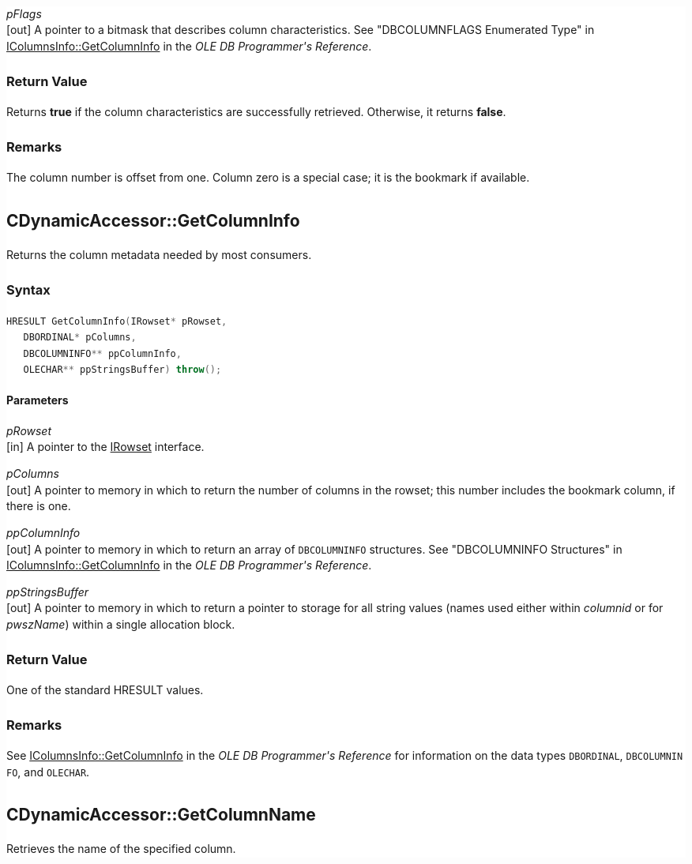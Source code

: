  *pFlags*  
 [out] A pointer to a bitmask that describes column characteristics. See "DBCOLUMNFLAGS Enumerated Type" in [IColumnsInfo::GetColumnInfo](https://msdn.microsoft.com/library/ms722704.aspx) in the *OLE DB Programmer's Reference*.  
  
### Return Value  
 Returns **true** if the column characteristics are successfully retrieved. Otherwise, it returns **false**.  
  
### Remarks  
 The column number is offset from one. Column zero is a special case; it is the bookmark if available.

## <a name="getcolumninfo"></a> CDynamicAccessor::GetColumnInfo
Returns the column metadata needed by most consumers.  
  
### Syntax  
  
```cpp
HRESULT GetColumnInfo(IRowset* pRowset,   
   DBORDINAL* pColumns,   
   DBCOLUMNINFO** ppColumnInfo,   
   OLECHAR** ppStringsBuffer) throw();  
```  
  
#### Parameters  
 *pRowset*  
 [in] A pointer to the [IRowset](https://msdn.microsoft.com/library/ms720986.aspx) interface.  
  
 *pColumns*  
 [out] A pointer to memory in which to return the number of columns in the rowset; this number includes the bookmark column, if there is one.  
  
 *ppColumnInfo*  
 [out] A pointer to memory in which to return an array of `DBCOLUMNINFO` structures. See "DBCOLUMNINFO Structures" in [IColumnsInfo::GetColumnInfo](https://msdn.microsoft.com/library/ms722704.aspx) in the *OLE DB Programmer's Reference*.  
  
 *ppStringsBuffer*  
 [out] A pointer to memory in which to return a pointer to storage for all string values (names used either within *columnid* or for *pwszName*) within a single allocation block.  
  
### Return Value  
 One of the standard HRESULT values.  
  
### Remarks  
 See [IColumnsInfo::GetColumnInfo](https://msdn.microsoft.com/library/ms722704.aspx) in the *OLE DB Programmer's Reference* for information on the data types `DBORDINAL`, `DBCOLUMNINFO`, and `OLECHAR`.  

## <a name="getcolumnname"></a> CDynamicAccessor::GetColumnName
Retrieves the name of the specified column.  
  